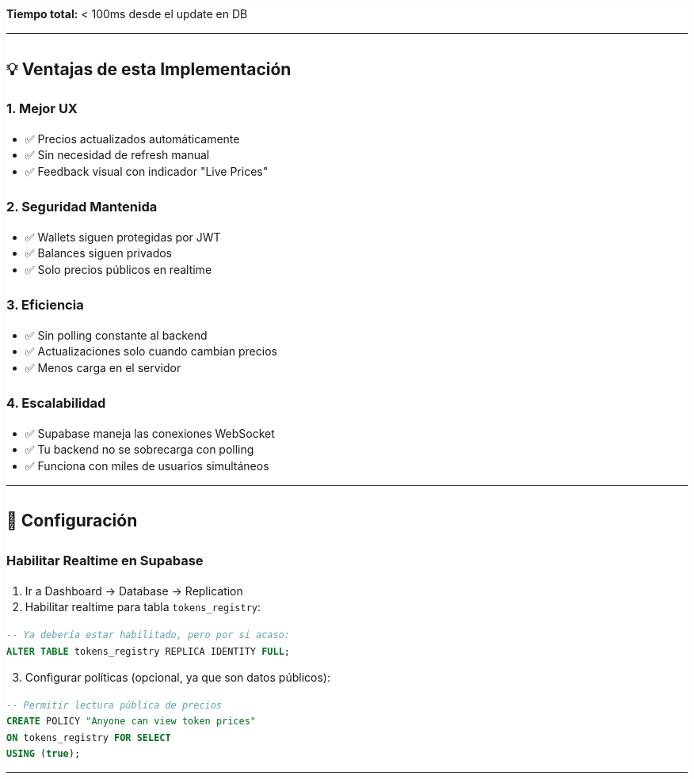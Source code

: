 
**Tiempo total:** < 100ms desde el update en DB

---

## 💡 Ventajas de esta Implementación

### 1. **Mejor UX**

-   ✅ Precios actualizados automáticamente
-   ✅ Sin necesidad de refresh manual
-   ✅ Feedback visual con indicador "Live Prices"

### 2. **Seguridad Mantenida**

-   ✅ Wallets siguen protegidas por JWT
-   ✅ Balances siguen privados
-   ✅ Solo precios públicos en realtime

### 3. **Eficiencia**

-   ✅ Sin polling constante al backend
-   ✅ Actualizaciones solo cuando cambian precios
-   ✅ Menos carga en el servidor

### 4. **Escalabilidad**

-   ✅ Supabase maneja las conexiones WebSocket
-   ✅ Tu backend no se sobrecarga con polling
-   ✅ Funciona con miles de usuarios simultáneos

---

## 🔧 Configuración

### **Habilitar Realtime en Supabase**

1. Ir a Dashboard → Database → Replication
2. Habilitar realtime para tabla `tokens_registry`:

```sql
-- Ya debería estar habilitado, pero por si acaso:
ALTER TABLE tokens_registry REPLICA IDENTITY FULL;
```

3. Configurar políticas (opcional, ya que son datos públicos):

```sql
-- Permitir lectura pública de precios
CREATE POLICY "Anyone can view token prices"
ON tokens_registry FOR SELECT
USING (true);
```

---